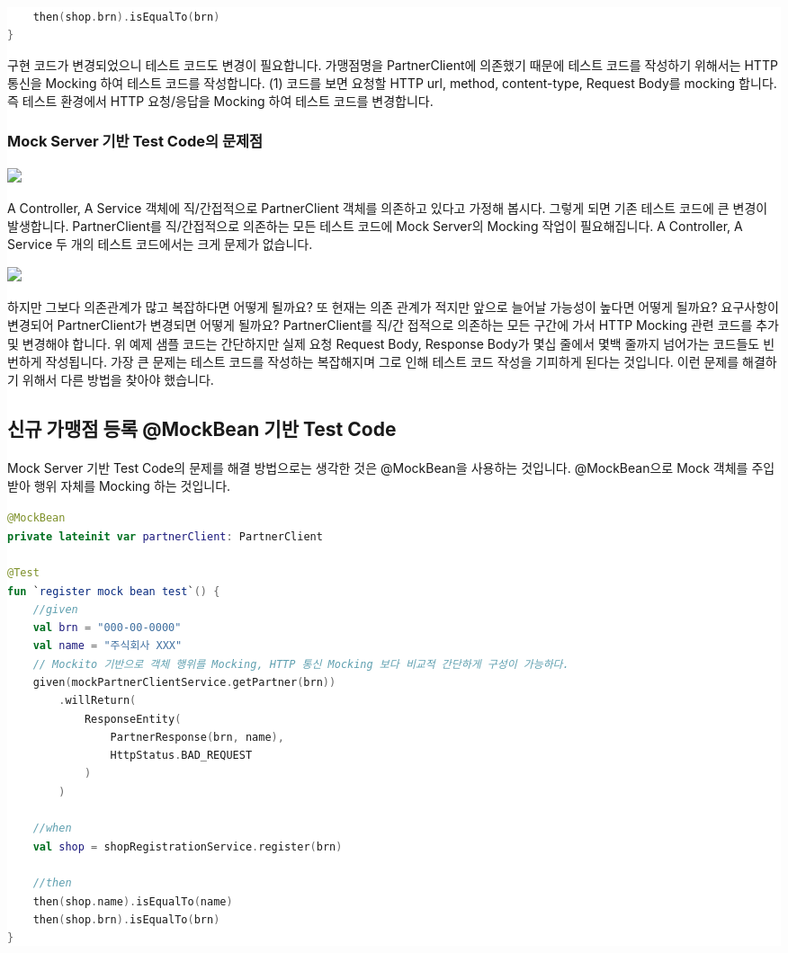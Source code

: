 ```kotlin
    then(shop.brn).isEqualTo(brn)
}
```

구현 코드가 변경되었으니 테스트 코드도 변경이 필요합니다. 가맹점명을 PartnerClient에 의존했기 때문에 테스트 코드를 작성하기 위해서는 HTTP 통신을 Mocking 하여 테스트 코드를 작성합니다. (1) 코드를 보면 요청할 HTTP url, method, content-type, Request Body를 mocking 합니다. 즉 테스트 환경에서 HTTP 요청/응답을 Mocking 하여 테스트 코드를 변경합니다.

### Mock Server 기반 Test Code의 문제점

![](https://raw.githubusercontent.com/cheese10yun/blog-sample/master/spring-camp-test/images/017.jpeg)

A Controller, A Service 객체에 직/간접적으로 PartnerClient 객체를 의존하고 있다고 가정해 봅시다. 그렇게 되면 기존 테스트 코드에 큰 변경이 발생합니다. PartnerClient를 직/간접적으로 의존하는 모든 테스트 코드에 Mock Server의 Mocking 작업이 필요해집니다. A Controller, A Service 두 개의 테스트 코드에서는 크게 문제가 없습니다.

![](https://raw.githubusercontent.com/cheese10yun/blog-sample/master/spring-camp-test/images/019.jpeg)

하지만 그보다 의존관계가 많고 복잡하다면 어떻게 될까요? 또 현재는 의존 관계가 적지만 앞으로 늘어날 가능성이 높다면 어떻게 될까요? 요구사항이 변경되어 PartnerClient가 변경되면 어떻게 될까요? PartnerClient를 직/간 접적으로 의존하는 모든 구간에 가서 HTTP Mocking 관련 코드를 추가 및 변경해야 합니다. 위 예제 샘플 코드는 간단하지만 실제 요청 Request Body, Response Body가 몇십 줄에서 몇백 줄까지 넘어가는 코드들도 빈번하게 작성됩니다. 가장 큰 문제는 테스트 코드를 작성하는 복잡해지며 그로 인해 테스트 코드 작성을 기피하게 된다는 것입니다. 이런 문제를 해결하기 위해서 다른 방법을 찾아야 했습니다.

## 신규 가맹점 등록 @MockBean 기반 Test Code

Mock Server 기반 Test Code의 문제를 해결 방법으로는 생각한 것은 @MockBean을 사용하는 것입니다. @MockBean으로 Mock 객체를 주입받아 행위 자체를 Mocking 하는 것입니다.

```kotlin
@MockBean
private lateinit var partnerClient: PartnerClient

@Test
fun `register mock bean test`() {
    //given
    val brn = "000-00-0000"
    val name = "주식회사 XXX"
    // Mockito 기반으로 객체 행위를 Mocking, HTTP 통신 Mocking 보다 비교적 간단하게 구성이 가능하다.
    given(mockPartnerClientService.getPartner(brn))
        .willReturn(
            ResponseEntity(
                PartnerResponse(brn, name),
                HttpStatus.BAD_REQUEST
            )
        )

    //when
    val shop = shopRegistrationService.register(brn)

    //then
    then(shop.name).isEqualTo(name)
    then(shop.brn).isEqualTo(brn)
}
```
